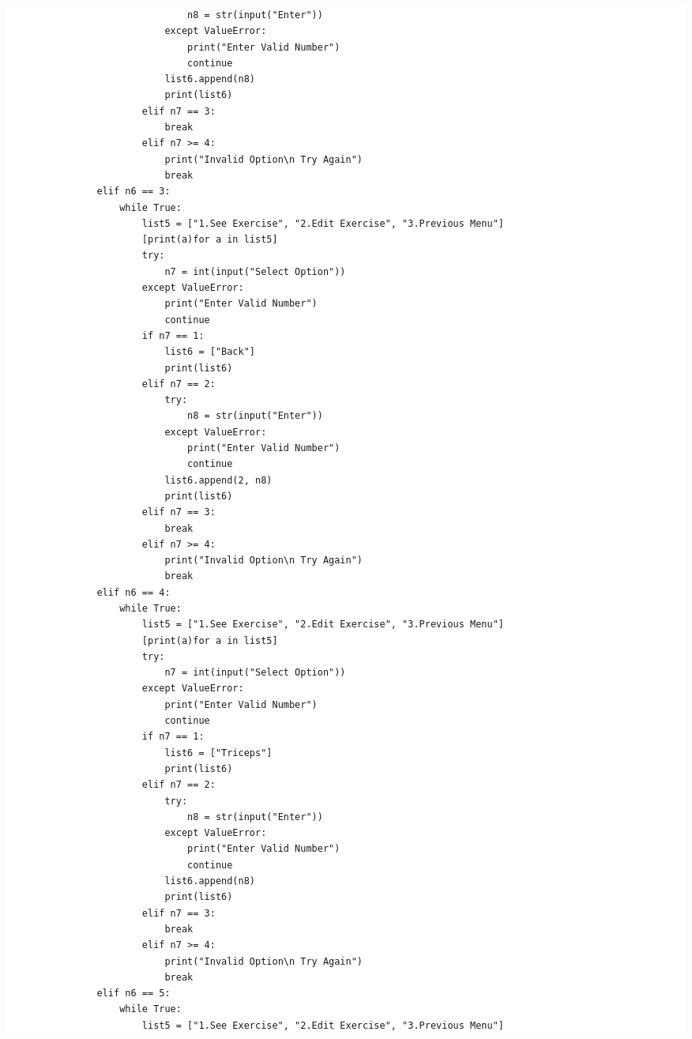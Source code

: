                                     n8 = str(input("Enter"))
                                except ValueError:
                                    print("Enter Valid Number")
                                    continue
                                list6.append(n8)
                                print(list6)
                            elif n7 == 3:
                                break
                            elif n7 >= 4:
                                print("Invalid Option\n Try Again")
                                break
                    elif n6 == 3:
                        while True:
                            list5 = ["1.See Exercise", "2.Edit Exercise", "3.Previous Menu"]
                            [print(a)for a in list5]
                            try:
                                n7 = int(input("Select Option"))
                            except ValueError:
                                print("Enter Valid Number")
                                continue
                            if n7 == 1:
                                list6 = ["Back"]
                                print(list6)
                            elif n7 == 2:
                                try:
                                    n8 = str(input("Enter"))
                                except ValueError:
                                    print("Enter Valid Number")
                                    continue
                                list6.append(2, n8)
                                print(list6)
                            elif n7 == 3:
                                break
                            elif n7 >= 4:
                                print("Invalid Option\n Try Again")
                                break
                    elif n6 == 4:
                        while True:
                            list5 = ["1.See Exercise", "2.Edit Exercise", "3.Previous Menu"]
                            [print(a)for a in list5]
                            try:
                                n7 = int(input("Select Option"))
                            except ValueError:
                                print("Enter Valid Number")
                                continue
                            if n7 == 1:
                                list6 = ["Triceps"]
                                print(list6)
                            elif n7 == 2:
                                try:
                                    n8 = str(input("Enter"))
                                except ValueError:
                                    print("Enter Valid Number")
                                    continue
                                list6.append(n8)
                                print(list6)
                            elif n7 == 3:
                                break
                            elif n7 >= 4:
                                print("Invalid Option\n Try Again")
                                break
                    elif n6 == 5:
                        while True:
                            list5 = ["1.See Exercise", "2.Edit Exercise", "3.Previous Menu"]